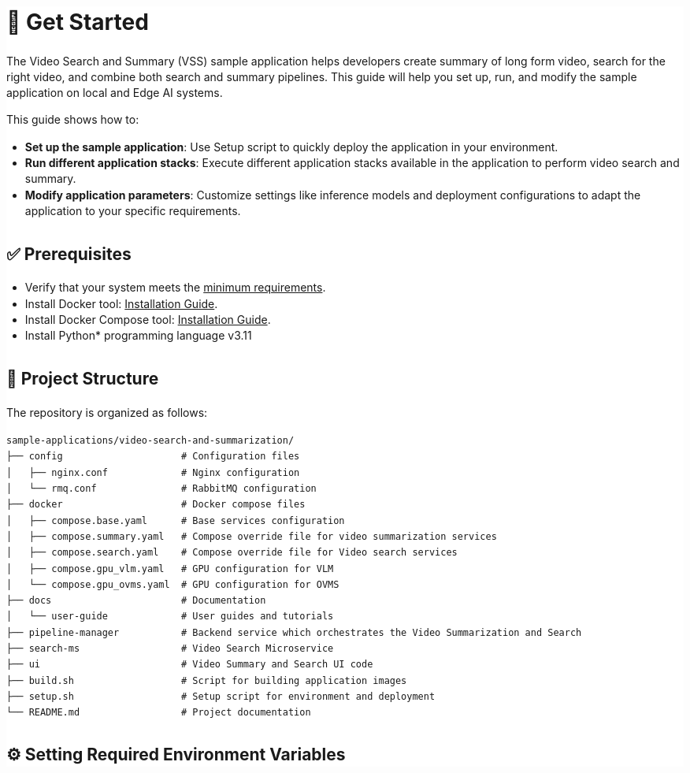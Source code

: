# 🚀 Get Started


The Video Search and Summary (VSS) sample application helps developers create summary of long form video, search for the right video, and combine both search and summary pipelines. This guide will help you set up, run, and modify the sample application on local and Edge AI systems.


This guide shows how to:

- **Set up the sample application**: Use Setup script to quickly deploy the application in your environment.
- **Run different application stacks**: Execute different application stacks available in the application to perform video search and summary.
- **Modify application parameters**: Customize settings like inference models and deployment configurations to adapt the application to your specific requirements.

## ✅ Prerequisites

- Verify that your system meets the [minimum requirements](./system-requirements.md).
- Install Docker tool: [Installation Guide](https://docs.docker.com/get-docker/).
- Install Docker Compose tool: [Installation Guide](https://docs.docker.com/compose/install/).
- Install Python\* programming language v3.11

## 📂 Project Structure

The repository is organized as follows:

```plaintext
sample-applications/video-search-and-summarization/
├── config                     # Configuration files
│   ├── nginx.conf             # Nginx configuration
│   └── rmq.conf               # RabbitMQ configuration
├── docker                     # Docker compose files
│   ├── compose.base.yaml      # Base services configuration
│   ├── compose.summary.yaml   # Compose override file for video summarization services
│   ├── compose.search.yaml    # Compose override file for Video search services 
│   ├── compose.gpu_vlm.yaml   # GPU configuration for VLM
│   └── compose.gpu_ovms.yaml  # GPU configuration for OVMS
├── docs                       # Documentation
│   └── user-guide             # User guides and tutorials
├── pipeline-manager           # Backend service which orchestrates the Video Summarization and Search
├── search-ms                  # Video Search Microservice
├── ui                         # Video Summary and Search UI code
├── build.sh                   # Script for building application images
├── setup.sh                   # Setup script for environment and deployment
└── README.md                  # Project documentation
```

## ⚙️ Setting Required Environment Variables
